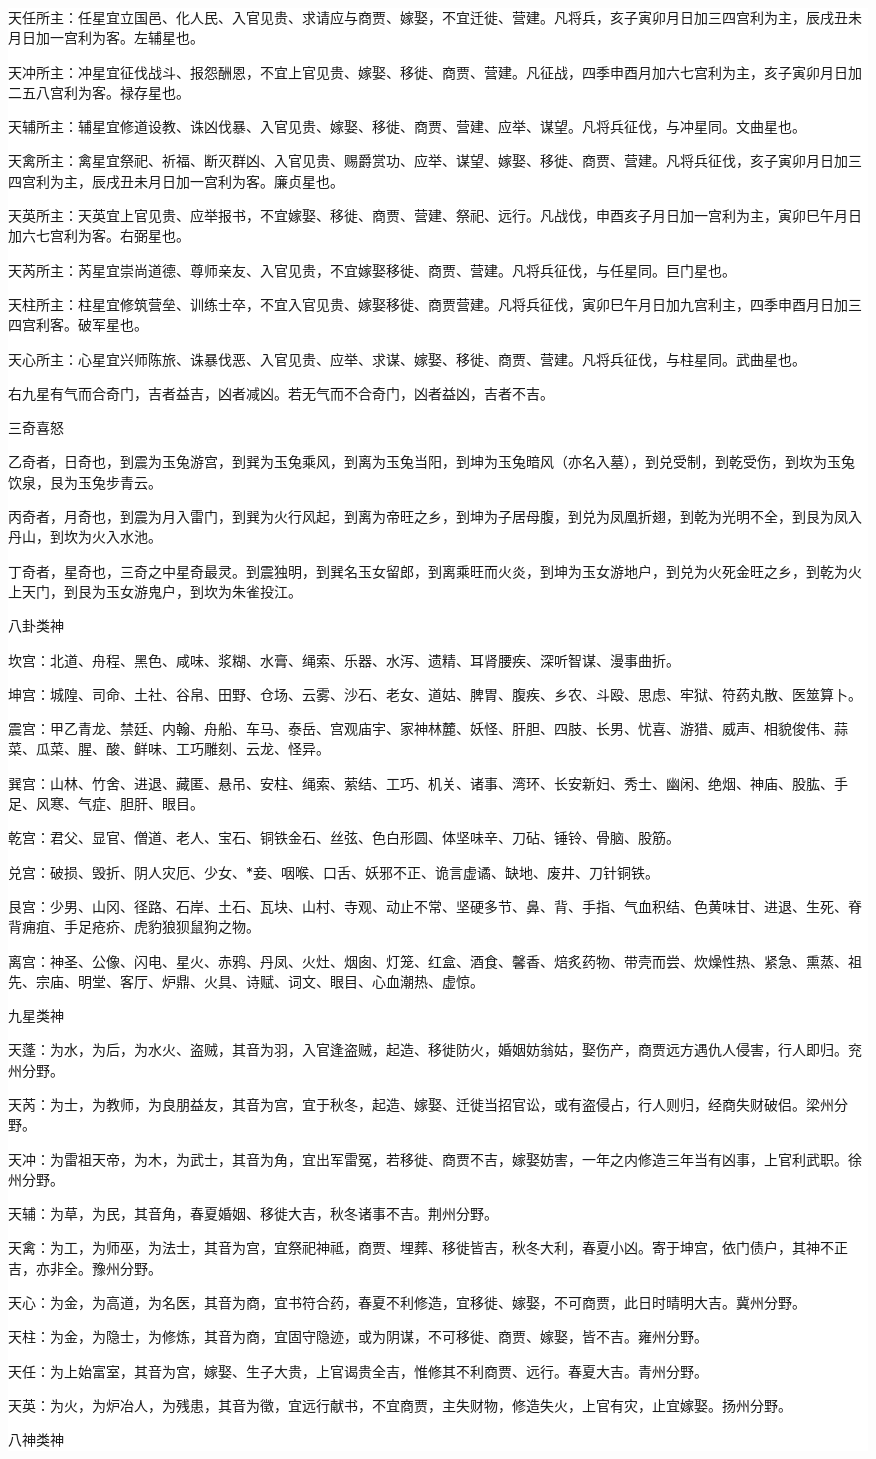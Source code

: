 天任所主：任星宜立国邑、化人民、入官见贵、求请应与商贾、嫁娶，不宜迁徙、营建。凡将兵，亥子寅卯月日加三四宫利为主，辰戌丑未月日加一宫利为客。左辅星也。  

天冲所主：冲星宜征伐战斗、报怨酬恩，不宜上官见贵、嫁娶、移徙、商贾、营建。凡征战，四季申酉月加六七宫利为主，亥子寅卯月日加二五八宫利为客。禄存星也。  

天辅所主：辅星宜修道设教、诛凶伐暴、入官见贵、嫁娶、移徙、商贾、营建、应举、谋望。凡将兵征伐，与冲星同。文曲星也。  

天禽所主：禽星宜祭祀、祈福、断灭群凶、入官见贵、赐爵赏功、应举、谋望、嫁娶、移徙、商贾、营建。凡将兵征伐，亥子寅卯月日加三四宫利为主，辰戌丑未月日加一宫利为客。廉贞星也。  

天英所主：天英宜上官见贵、应举报书，不宜嫁娶、移徙、商贾、营建、祭祀、远行。凡战伐，申酉亥子月日加一宫利为主，寅卯巳午月日加六七宫利为客。右弼星也。  

天芮所主：芮星宜崇尚道德、尊师亲友、入官见贵，不宜嫁娶移徙、商贾、营建。凡将兵征伐，与任星同。巨门星也。  

天柱所主：柱星宜修筑营垒、训练士卒，不宜入官见贵、嫁娶移徙、商贾营建。凡将兵征伐，寅卯巳午月日加九宫利主，四季申酉月日加三四宫利客。破军星也。  

天心所主：心星宜兴师陈旅、诛暴伐恶、入官见贵、应举、求谋、嫁娶、移徙、商贾、营建。凡将兵征伐，与柱星同。武曲星也。  

右九星有气而合奇门，吉者益吉，凶者减凶。若无气而不合奇门，凶者益凶，吉者不吉。  

三奇喜怒  

乙奇者，日奇也，到震为玉兔游宫，到巽为玉兔乘风，到离为玉兔当阳，到坤为玉兔暗风（亦名入墓），到兑受制，到乾受伤，到坎为玉兔饮泉，艮为玉兔步青云。  

丙奇者，月奇也，到震为月入雷门，到巽为火行风起，到离为帝旺之乡，到坤为子居母腹，到兑为凤凰折翅，到乾为光明不全，到艮为凤入丹山，到坎为火入水池。  

丁奇者，星奇也，三奇之中星奇最灵。到震独明，到巽名玉女留郎，到离乘旺而火炎，到坤为玉女游地户，到兑为火死金旺之乡，到乾为火上天门，到艮为玉女游鬼户，到坎为朱雀投江。  

八卦类神  

坎宫：北道、舟程、黑色、咸味、浆糊、水膏、绳索、乐器、水泻、遗精、耳肾腰疾、深听智谋、漫事曲折。  

坤宫：城隍、司命、土社、谷帛、田野、仓场、云雾、沙石、老女、道姑、脾胃、腹疾、乡农、斗殴、思虑、牢狱、符药丸散、医筮算卜。  

震宫：甲乙青龙、禁廷、内翰、舟船、车马、泰岳、宫观庙宇、家神林麓、妖怪、肝胆、四肢、长男、忧喜、游猎、威声、相貌俊伟、蒜菜、瓜菜、腥、酸、鲜味、工巧雕刻、云龙、怪异。  

巽宫：山林、竹舍、进退、藏匿、悬吊、安柱、绳索、萦结、工巧、机关、诸事、湾环、长安新妇、秀士、幽闲、绝烟、神庙、股肱、手足、风寒、气症、胆肝、眼目。  

乾宫：君父、显官、僧道、老人、宝石、铜铁金石、丝弦、色白形圆、体坚味辛、刀砧、锤铃、骨脑、股筋。  

兑宫：破损、毁折、阴人灾厄、少女、*妾、咽喉、口舌、妖邪不正、诡言虚谲、缺地、废井、刀针铜铁。  

艮宫：少男、山冈、径路、石岸、土石、瓦块、山村、寺观、动止不常、坚硬多节、鼻、背、手指、气血积结、色黄味甘、进退、生死、脊背痈疽、手足疮疥、虎豹狼狈鼠狗之物。  

离宫：神圣、公像、闪电、星火、赤鸦、丹凤、火灶、烟囱、灯笼、红盒、酒食、馨香、焙炙药物、带壳而尝、炊燥性热、紧急、熏蒸、祖先、宗庙、明堂、客厅、炉鼎、火具、诗赋、词文、眼目、心血潮热、虚惊。  

九星类神  

天蓬：为水，为后，为水火、盗贼，其音为羽，入官逢盗贼，起造、移徙防火，婚姻妨翁姑，娶伤产，商贾远方遇仇人侵害，行人即归。兖州分野。  

天芮：为士，为教师，为良朋益友，其音为宫，宜于秋冬，起造、嫁娶、迁徙当招官讼，或有盗侵占，行人则归，经商失财破侣。梁州分野。  

天冲：为雷祖天帝，为木，为武士，其音为角，宜出军雷冤，若移徙、商贾不吉，嫁娶妨害，一年之内修造三年当有凶事，上官利武职。徐州分野。  

天辅：为草，为民，其音角，春夏婚姻、移徙大吉，秋冬诸事不吉。荆州分野。  

天禽：为工，为师巫，为法士，其音为宫，宜祭祀神祗，商贾、埋葬、移徙皆吉，秋冬大利，春夏小凶。寄于坤宫，依门债户，其神不正吉，亦非全。豫州分野。  

天心：为金，为高道，为名医，其音为商，宜书符合药，春夏不利修造，宜移徙、嫁娶，不可商贾，此日时晴明大吉。冀州分野。  

天柱：为金，为隐士，为修炼，其音为商，宜固守隐迹，或为阴谋，不可移徙、商贾、嫁娶，皆不吉。雍州分野。  

天任：为上始富室，其音为宫，嫁娶、生子大贵，上官谒贵全吉，惟修其不利商贾、远行。春夏大吉。青州分野。  

天英：为火，为炉冶人，为残患，其音为徵，宜远行献书，不宜商贾，主失财物，修造失火，上官有灾，止宜嫁娶。扬州分野。  

八神类神  
